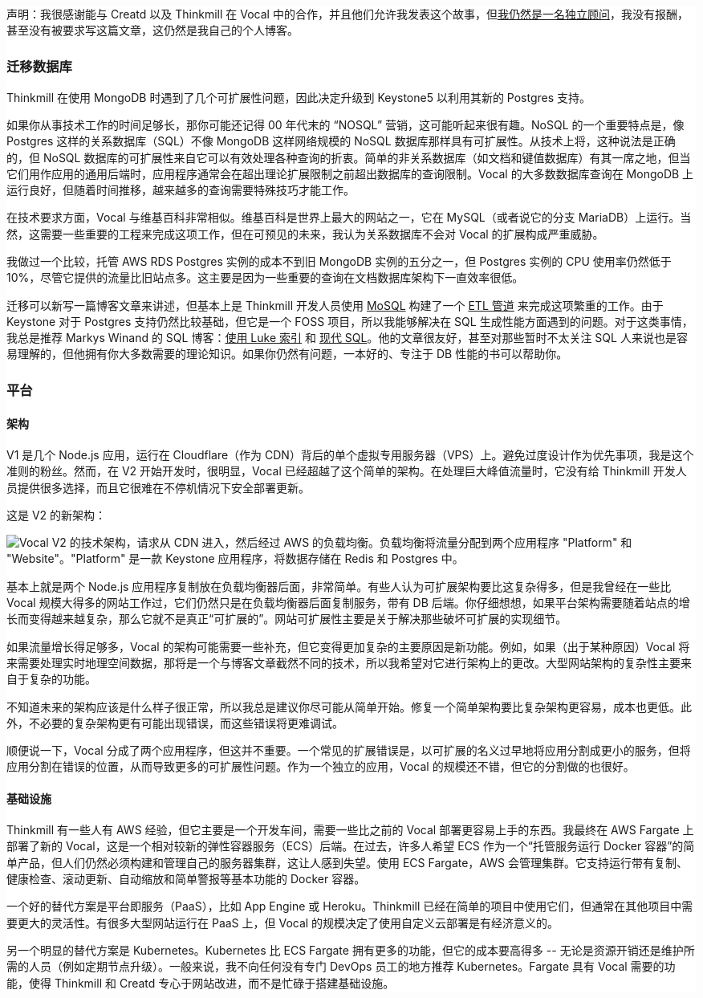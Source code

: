 声明：我很感谢能与 Creatd 以及 Thinkmill 在 Vocal 中的合作，并且他们允许我发表这个故事，但[我仍然是一名独立顾问][14]，我没有报酬，甚至没有被要求写这篇文章，这仍然是我自己的个人博客。

### 迁移数据库

Thinkmill 在使用 MongoDB 时遇到了几个可扩展性问题，因此决定升级到 Keystone5 以利用其新的 Postgres 支持。

如果你从事技术工作的时间足够长，那你可能还记得 00 年代末的 “NOSQL” 营销，这可能听起来很有趣。NoSQL 的一个重要特点是，像 Postgres 这样的关系数据库（SQL）不像 MongoDB 这样网络规模的 NoSQL 数据库那样具有可扩展性。从技术上将，这种说法是正确的，但 NoSQL 数据库的可扩展性来自它可以有效处理各种查询的折衷。简单的非关系数据库（如文档和键值数据库）有其一席之地，但当它们用作应用的通用后端时，应用程序通常会在超出理论扩展限制之前超出数据库的查询限制。Vocal 的大多数数据库查询在 MongoDB 上运行良好，但随着时间推移，越来越多的查询需要特殊技巧才能工作。

在技术要求方面，Vocal 与维基百科非常相似。维基百科是世界上最大的网站之一，它在 MySQL（或者说它的分支 MariaDB）上运行。当然，这需要一些重要的工程来完成这项工作，但在可预见的未来，我认为关系数据库不会对 Vocal 的扩展构成严重威胁。

我做过一个比较，托管 AWS RDS Postgres 实例的成本不到旧 MongoDB 实例的五分之一，但 Postgres 实例的 CPU 使用率仍然低于 10%，尽管它提供的流量比旧站点多。这主要是因为一些重要的查询在文档数据库架构下一直效率很低。

迁移可以新写一篇博客文章来讲述，但基本上是 Thinkmill 开发人员使用 [MoSQL][16] 构建了一个 [ETL 管道][15] 来完成这项繁重的工作。由于 Keystone 对于 Postgres 支持仍然比较基础，但它是一个 FOSS 项目，所以我能够解决在 SQL 生成性能方面遇到的问题。对于这类事情，我总是推荐 Markys Winand 的 SQL 博客：[使用 Luke 索引][17] 和 [现代 SQL][18]。他的文章很友好，甚至对那些暂时不太关注 SQL 人来说也是容易理解的，但他拥有你大多数需要的理论知识。如果你仍然有问题，一本好的、专注于 DB 性能的书可以帮助你。

### 平台

#### 架构

V1 是几个 Node.js 应用，运行在 Cloudflare（作为 CDN）背后的单个虚拟专用服务器（VPS）上。避免过度设计作为优先事项，我是这个准则的粉丝。然而，在 V2 开始开发时，很明显，Vocal 已经超越了这个简单的架构。在处理巨大峰值流量时，它没有给 Thinkmill 开发人员提供很多选择，而且它很难在不停机情况下安全部署更新。

这是 V2 的新架构：

![Vocal V2 的技术架构，请求从 CDN 进入，然后经过 AWS 的负载均衡。负载均衡将流量分配到两个应用程序 "Platform" 和 "Website"。"Platform" 是一款 Keystone 应用程序，将数据存储在 Redis 和 Postgres 中。][19]

基本上就是两个 Node.js 应用程序复制放在负载均衡器后面，非常简单。有些人认为可扩展架构要比这复杂得多，但是我曾经在一些比 Vocal 规模大得多的网站工作过，它们仍然只是在负载均衡器后面复制服务，带有 DB 后端。你仔细想想，如果平台架构需要随着站点的增长而变得越来越复杂，那么它就不是真正“可扩展的”。网站可扩展性主要是关于解决那些破坏可扩展的实现细节。

如果流量增长得足够多，Vocal 的架构可能需要一些补充，但它变得更加复杂的主要原因是新功能。例如，如果（出于某种原因）Vocal 将来需要处理实时地理空间数据，那将是一个与博客文章截然不同的技术，所以我希望对它进行架构上的更改。大型网站架构的复杂性主要来自于复杂的功能。

不知道未来的架构应该是什么样子很正常，所以我总是建议你尽可能从简单开始。修复一个简单架构要比复杂架构更容易，成本也更低。此外，不必要的复杂架构更有可能出现错误，而这些错误将更难调试。

顺便说一下，Vocal 分成了两个应用程序，但这并不重要。一个常见的扩展错误是，以可扩展的名义过早地将应用分割成更小的服务，但将应用分割在错误的位置，从而导致更多的可扩展性问题。作为一个独立的应用，Vocal 的规模还不错，但它的分割做的也很好。

#### 基础设施

Thinkmill 有一些人有 AWS 经验，但它主要是一个开发车间，需要一些比之前的 Vocal 部署更容易上手的东西。我最终在 AWS Fargate 上部署了新的 Vocal，这是一个相对较新的弹性容器服务（ECS）后端。在过去，许多人希望 ECS 作为一个“托管服务运行 Docker 容器”的简单产品，但人们仍然必须构建和管理自己的服务器集群，这让人感到失望。使用 ECS Fargate，AWS 会管理集群。它支持运行带有复制、健康检查、滚动更新、自动缩放和简单警报等基本功能的 Docker 容器。

一个好的替代方案是平台即服务（PaaS），比如 App Engine 或 Heroku。Thinkmill 已经在简单的项目中使用它们，但通常在其他项目中需要更大的灵活性。有很多大型网站运行在 PaaS 上，但 Vocal 的规模决定了使用自定义云部署是有经济意义的。

另一个明显的替代方案是 Kubernetes。Kubernetes 比 ECS Fargate 拥有更多的功能，但它的成本要高得多 -- 无论是资源开销还是维护所需的人员（例如定期节点升级）。一般来说，我不向任何没有专门 DevOps 员工的地方推荐 Kubernetes。Fargate 具有 Vocal 需要的功能，使得 Thinkmill 和 Creatd 专心于网站改进，而不是忙碌于搭建基础设施。


[#]: collector: "lujun9972"
[#]: translator: "MjSeven"
[#]: reviewer: " "
[#]: publisher: " "
[#]: url: " "
[#]: subject: "Scaling a GraphQL Website"
[#]: via "https://theartofmachinery.com/2020/06/29/scaling_a_graphql_site.html"
[#]: author: "Simon Arneaud https://theartofmachinery.com"
[a]: https://theartofmachinery.com
[b]: https://github.com/lujun9972
[1]: https://vocal.media
[2]: https://www.meetup.com/en-AU/GraphQL-Sydney/events/267681845/
[3]: https://theartofmachinery.com/2020/04/21/what_is_high_traffic.html
[4]: https://theartofmachinery.com/images/scaling_a_graphql_site/vocal1.png
[5]: https://theartofmachinery.com/images/scaling_a_graphql_site/vocal2.png
[6]: https://jerrick.media
[7]: https://www.thinkmill.com.au/
[8]: https://theartofmachinery.com/images/scaling_a_graphql_site/alexa.png
[9]: https://aws.amazon.com/blogs/database/amazon-rds-customers-update-your-ssl-tls-certificates-by-february-5-2020/
[10]: https://github.com/vercel/next.js
[11]: https://www.keystonejs.com/
[12]: https://wiki.c2.com/?SecondSystemEffect
[13]: https://vocal.media/resources/vocal-2-0
[14]: https://theartofmachinery.com/about.html
[15]: https://en.wikipedia.org/wiki/Extract,_transform,_load
[16]: https://github.com/stripe/mosql
[17]: https://use-the-index-luke.com/
[18]: https://modern-sql.com/
[19]: https://theartofmachinery.com/images/scaling_a_graphql_site/architecture.svg
[20]: https://aws.amazon.com/fargate/
[21]: https://www.terraform.io/docs/providers/aws/r/ecs_task_definition.html
[22]: https://12factor.net/
[23]: https://theartofmachinery.com/2019/02/16/talks.html
[24]: https://12factor.net/dev-prod-parity
[25]: https://www.meetup.com/en-AU/Port80-Sydney/events/lwcdjlyvjblb/
[26]: https://theartofmachinery.com/2016/07/30/server_caching_architectures.html
[27]: https://theartofmachinery.com/images/scaling_a_graphql_site/http_caches.svg
[28]: https://www.apollographql.com/docs/link/links/http/#options
[29]: https://www.apollographql.com/blog/persisted-graphql-queries-with-apollo-client-119fd7e6bba5
[30]: https://www.apollographql.com/blog/improve-graphql-performance-with-automatic-persisted-queries-c31d27b8e6ea
[31]: https://theartofmachinery.com/images/scaling_a_graphql_site/apq.png
[32]: https://www.keystonejs.com/api/create-list/#cachehint
[33]: https://developer.mozilla.org/en-US/docs/Web/HTTP/Cookies#Define_where_cookies_are_sent
[34]: https://lists.w3.org/Archives/Public/public-webapps/2012AprJun/0236.html
[35]: https://developer.mozilla.org/en-US/docs/Web/HTTP/CORS#Simple_requests
[36]: https://en.wikipedia.org/wiki/JSONP
[37]: https://theartofmachinery.com/images/scaling_a_graphql_site/cachablepage.png
[38]: https://nextjs.org/docs/advanced-features/dynamic-import#with-no-ssr
[39]: https://medium.com/the-thinkmill/progressive-rendering-the-key-to-faster-web-ebfbbece41a4
[40]: https://github.com/vercel/next.js/issues/1209
[41]: https://linux.die.net/man/1/tail
[42]: https://github.com/sysstat/sysstat/
[43]: http://www.brendangregg.com/blog/2016-10-12/linux-bcc-nodejs-usdt.html
[44]: https://theartofmachinery.com/2019/04/26/bpftrace_d_gc.html
[45]: https://danielmiessler.com/study/tcpdump/
[46]: https://www.npmjs.com/package/agentkeepalive
[47]: https://hpbn.co/
[48]: http://www.brendangregg.com/